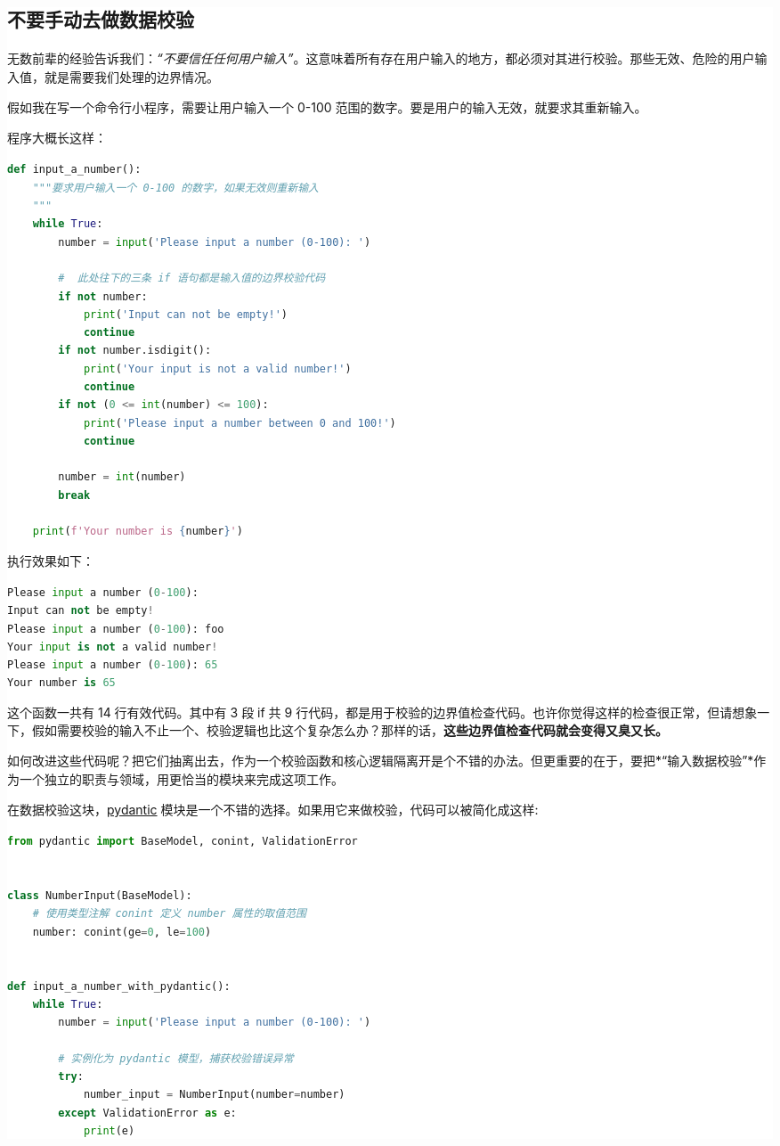## 不要手动去做数据校验

无数前辈的经验告诉我们：*“不要信任任何用户输入”*。这意味着所有存在用户输入的地方，都必须对其进行校验。那些无效、危险的用户输入值，就是需要我们处理的边界情况。

假如我在写一个命令行小程序，需要让用户输入一个 0-100 范围的数字。要是用户的输入无效，就要求其重新输入。

程序大概长这样：

```python
def input_a_number():
    """要求用户输入一个 0-100 的数字，如果无效则重新输入
    """
    while True:
        number = input('Please input a number (0-100): ')

        #  此处往下的三条 if 语句都是输入值的边界校验代码
        if not number:
            print('Input can not be empty!')
            continue
        if not number.isdigit():
            print('Your input is not a valid number!')
            continue
        if not (0 <= int(number) <= 100):
            print('Please input a number between 0 and 100!')
            continue

        number = int(number)
        break

    print(f'Your number is {number}')
```

执行效果如下：

```python
Please input a number (0-100):
Input can not be empty!
Please input a number (0-100): foo
Your input is not a valid number!
Please input a number (0-100): 65
Your number is 65
```

这个函数一共有 14 行有效代码。其中有 3 段 if 共 9 行代码，都是用于校验的边界值检查代码。也许你觉得这样的检查很正常，但请想象一下，假如需要校验的输入不止一个、校验逻辑也比这个复杂怎么办？那样的话，**这些边界值检查代码就会变得又臭又长。**

如何改进这些代码呢？把它们抽离出去，作为一个校验函数和核心逻辑隔离开是个不错的办法。但更重要的在于，要把*“输入数据校验”*作为一个独立的职责与领域，用更恰当的模块来完成这项工作。

在数据校验这块，[pydantic](https://pydantic-docs.helpmanual.io/) 模块是一个不错的选择。如果用它来做校验，代码可以被简化成这样:

```python
from pydantic import BaseModel, conint, ValidationError


class NumberInput(BaseModel):
    # 使用类型注解 conint 定义 number 属性的取值范围
    number: conint(ge=0, le=100)


def input_a_number_with_pydantic():
    while True:
        number = input('Please input a number (0-100): ')

        # 实例化为 pydantic 模型，捕获校验错误异常
        try:
            number_input = NumberInput(number=number)
        except ValidationError as e:
            print(e)
```